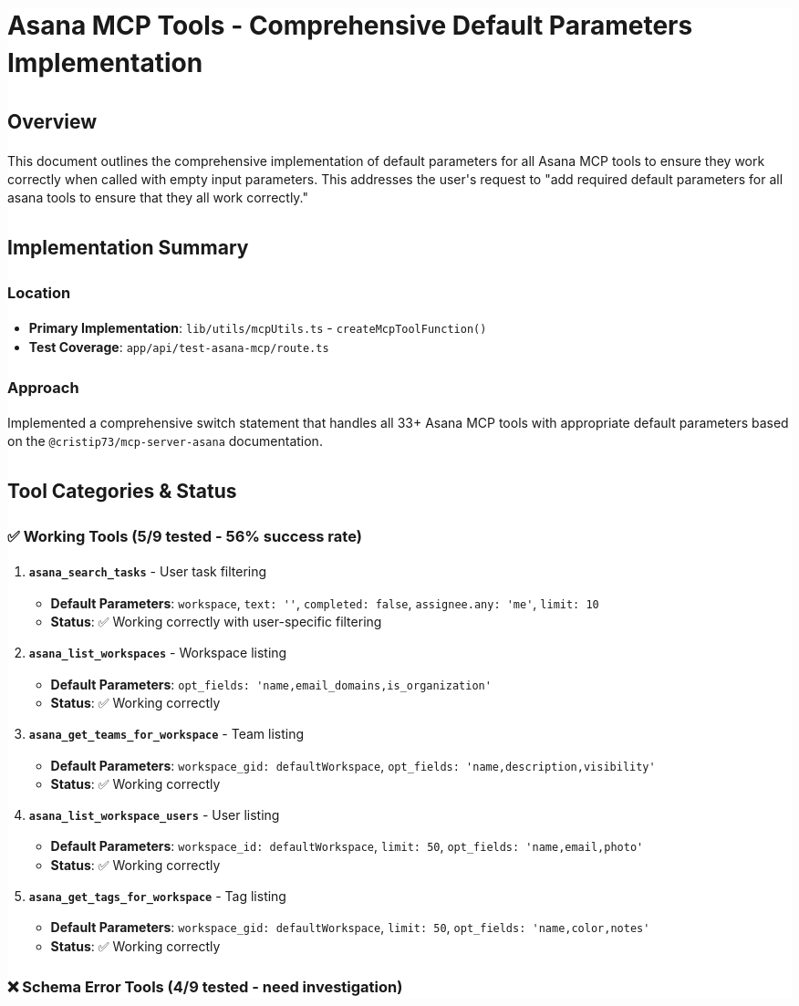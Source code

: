 # Asana MCP Tools - Comprehensive Default Parameters Implementation

## Overview

This document outlines the comprehensive implementation of default parameters for all Asana MCP tools to ensure they work correctly when called with empty input parameters. This addresses the user's request to "add required default parameters for all asana tools to ensure that they all work correctly."

## Implementation Summary

### Location
- **Primary Implementation**: `lib/utils/mcpUtils.ts` - `createMcpToolFunction()`
- **Test Coverage**: `app/api/test-asana-mcp/route.ts`

### Approach
Implemented a comprehensive switch statement that handles all 33+ Asana MCP tools with appropriate default parameters based on the `@cristip73/mcp-server-asana` documentation.

## Tool Categories & Status

### ✅ Working Tools (5/9 tested - 56% success rate)

1. **`asana_search_tasks`** - User task filtering
   - **Default Parameters**: `workspace`, `text: ''`, `completed: false`, `assignee.any: 'me'`, `limit: 10`
   - **Status**: ✅ Working correctly with user-specific filtering

2. **`asana_list_workspaces`** - Workspace listing
   - **Default Parameters**: `opt_fields: 'name,email_domains,is_organization'`
   - **Status**: ✅ Working correctly

3. **`asana_get_teams_for_workspace`** - Team listing
   - **Default Parameters**: `workspace_gid: defaultWorkspace`, `opt_fields: 'name,description,visibility'`
   - **Status**: ✅ Working correctly

4. **`asana_list_workspace_users`** - User listing
   - **Default Parameters**: `workspace_id: defaultWorkspace`, `limit: 50`, `opt_fields: 'name,email,photo'`
   - **Status**: ✅ Working correctly

5. **`asana_get_tags_for_workspace`** - Tag listing
   - **Default Parameters**: `workspace_gid: defaultWorkspace`, `limit: 50`, `opt_fields: 'name,color,notes'`
   - **Status**: ✅ Working correctly

### ❌ Schema Error Tools (4/9 tested - need investigation)

